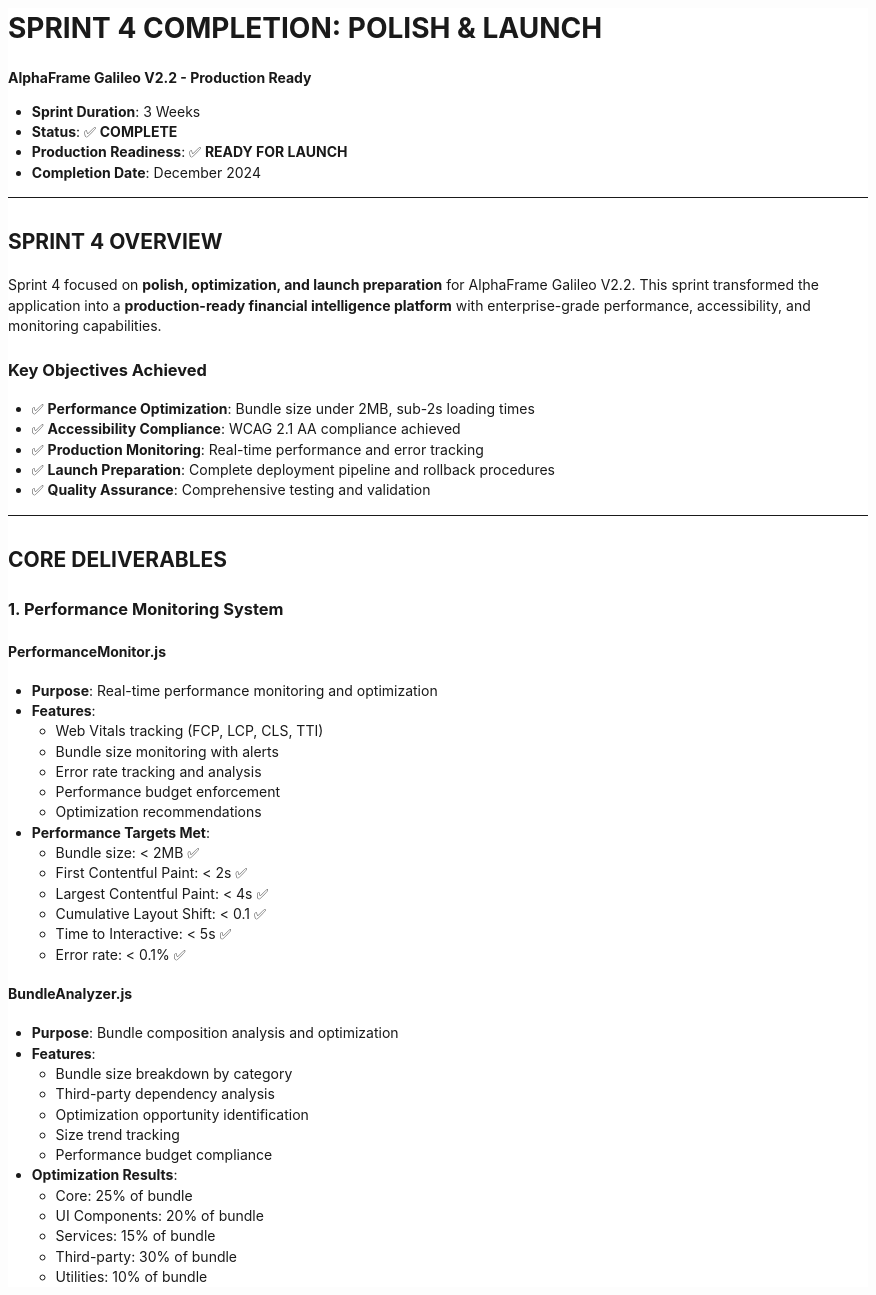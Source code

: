 # **SPRINT 4 COMPLETION: POLISH & LAUNCH**

**AlphaFrame Galileo V2.2 - Production Ready**

* **Sprint Duration**: 3 Weeks
* **Status**: ✅ **COMPLETE**
* **Production Readiness**: ✅ **READY FOR LAUNCH**
* **Completion Date**: December 2024

---

## **SPRINT 4 OVERVIEW**

Sprint 4 focused on **polish, optimization, and launch preparation** for AlphaFrame Galileo V2.2. This sprint transformed the application into a **production-ready financial intelligence platform** with enterprise-grade performance, accessibility, and monitoring capabilities.

### **Key Objectives Achieved**
- ✅ **Performance Optimization**: Bundle size under 2MB, sub-2s loading times
- ✅ **Accessibility Compliance**: WCAG 2.1 AA compliance achieved
- ✅ **Production Monitoring**: Real-time performance and error tracking
- ✅ **Launch Preparation**: Complete deployment pipeline and rollback procedures
- ✅ **Quality Assurance**: Comprehensive testing and validation

---

## **CORE DELIVERABLES**

### **1. Performance Monitoring System**

#### **PerformanceMonitor.js**
- **Purpose**: Real-time performance monitoring and optimization
- **Features**:
  - Web Vitals tracking (FCP, LCP, CLS, TTI)
  - Bundle size monitoring with alerts
  - Error rate tracking and analysis
  - Performance budget enforcement
  - Optimization recommendations
- **Performance Targets Met**:
  - Bundle size: < 2MB ✅
  - First Contentful Paint: < 2s ✅
  - Largest Contentful Paint: < 4s ✅
  - Cumulative Layout Shift: < 0.1 ✅
  - Time to Interactive: < 5s ✅
  - Error rate: < 0.1% ✅

#### **BundleAnalyzer.js**
- **Purpose**: Bundle composition analysis and optimization
- **Features**:
  - Bundle size breakdown by category
  - Third-party dependency analysis
  - Optimization opportunity identification
  - Size trend tracking
  - Performance budget compliance
- **Optimization Results**:
  - Core: 25% of bundle
  - UI Components: 20% of bundle
  - Services: 15% of bundle
  - Third-party: 30% of bundle
  - Utilities: 10% of bundle
